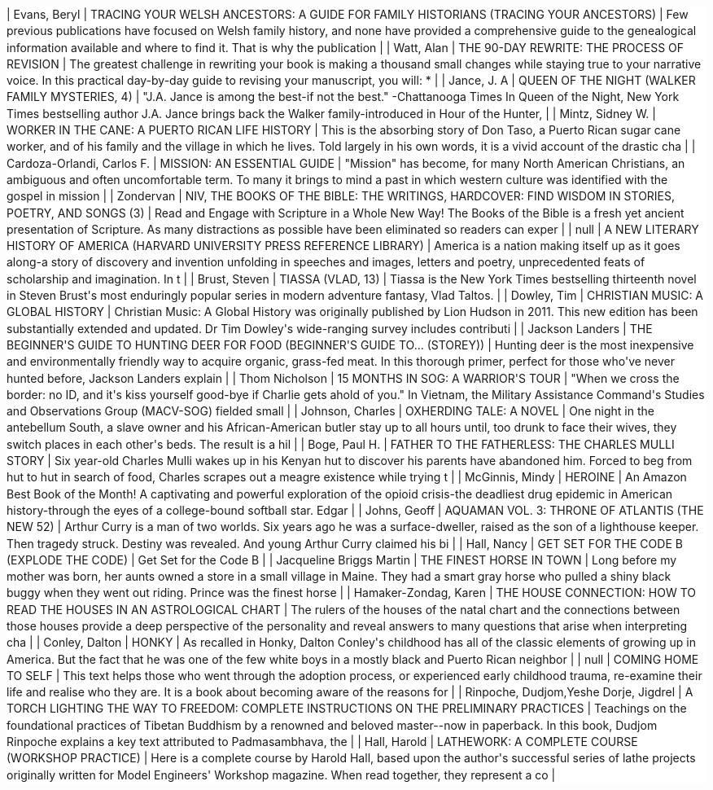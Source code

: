 | Evans, Beryl | TRACING YOUR WELSH ANCESTORS: A GUIDE FOR FAMILY HISTORIANS (TRACING YOUR ANCESTORS) | Few previous publications have focused on Welsh family history, and none have provided a comprehensive guide to the genealogical information available and where to find it. That is why the publication |
| Watt, Alan | THE 90-DAY REWRITE: THE PROCESS OF REVISION | The greatest challenge in rewriting your book is making a thousand small changes while staying true to your narrative voice. In this practical day-by-day guide to revising your manuscript, you will: * |
| Jance, J. A | QUEEN OF THE NIGHT (WALKER FAMILY MYSTERIES, 4) |  "J.A. Jance is among the best-if not the best." -Chattanooga Times  In Queen of the Night, New York Times bestselling author J.A. Jance brings back the Walker family-introduced in Hour of the Hunter, |
| Mintz, Sidney W. | WORKER IN THE CANE: A PUERTO RICAN LIFE HISTORY |  This is the absorbing story of Don Taso, a Puerto Rican sugar cane worker, and of his family and the village in which he lives. Told largely in his own words, it is a vivid account of the drastic cha |
| Cardoza-Orlandi, Carlos F. | MISSION: AN ESSENTIAL GUIDE | "Mission" has become, for many North American Christians, an ambiguous and often uncomfortable term. To many it brings to mind a past in which western culture was identified with the gospel in mission |
| Zondervan | NIV, THE BOOKS OF THE BIBLE: THE WRITINGS, HARDCOVER: FIND WISDOM IN STORIES, POETRY, AND SONGS (3) |  Read and Engage with Scripture in a Whole New Way!  The Books of the Bible is a fresh yet ancient presentation of Scripture. As many distractions as possible have been eliminated so readers can exper |
| null | A NEW LITERARY HISTORY OF AMERICA (HARVARD UNIVERSITY PRESS REFERENCE LIBRARY) |  America is a nation making itself up as it goes along-a story of discovery and invention unfolding in speeches and images, letters and poetry, unprecedented feats of scholarship and imagination. In t |
| Brust, Steven | TIASSA (VLAD, 13) | Tiassa is the New York Times bestselling thirteenth novel in Steven Brust's most enduringly popular series in modern adventure fantasy, Vlad Taltos.  |
| Dowley, Tim | CHRISTIAN MUSIC: A GLOBAL HISTORY | Christian Music: A Global History was originally published by Lion Hudson in 2011. This new edition has been substantially extended and updated. Dr Tim Dowley's wide-ranging survey includes contributi |
| Jackson Landers | THE BEGINNER'S GUIDE TO HUNTING DEER FOR FOOD (BEGINNER'S GUIDE TO... (STOREY)) | Hunting deer is the most inexpensive and environmentally friendly way to acquire organic, grass-fed meat. In this thorough primer, perfect for those who've never hunted before, Jackson Landers explain |
| Thom Nicholson | 15 MONTHS IN SOG: A WARRIOR'S TOUR | "When we cross the border: no ID, and it's kiss yourself good-bye if Charlie gets ahold of you."   In Vietnam, the Military Assistance Command's Studies and Observations Group (MACV-SOG) fielded small |
| Johnson, Charles | OXHERDING TALE: A NOVEL | One night in the antebellum South, a slave owner and his African-American butler stay up to all hours until, too drunk to face their wives, they switch places in each other's beds. The result is a hil |
| Boge, Paul H. | FATHER TO THE FATHERLESS: THE CHARLES MULLI STORY | Six year-old Charles Mulli wakes up in his Kenyan hut to discover his parents have abandoned him. Forced to beg from hut to hut in search of food, Charles scrapes out a meagre existence while trying t |
| McGinnis, Mindy | HEROINE |  An Amazon Best Book of the Month! A captivating and powerful exploration of the opioid crisis-the deadliest drug epidemic in American history-through the eyes of a college-bound softball star. Edgar  |
| Johns, Geoff | AQUAMAN VOL. 3: THRONE OF ATLANTIS (THE NEW 52) | Arthur Curry is a man of two worlds.  Six years ago he was a surface-dweller, raised as the son of a lighthouse keeper. Then tragedy struck. Destiny was revealed. And young Arthur Curry claimed his bi |
| Hall, Nancy | GET SET FOR THE CODE B (EXPLODE THE CODE) | Get Set for the Code B |
| Jacqueline Briggs Martin | THE FINEST HORSE IN TOWN | Long before my mother was born, her aunts owned a store in a small village in Maine. They had a smart gray horse who pulled a shiny black buggy when they went out riding.  Prince was the finest horse  |
| Hamaker-Zondag, Karen | THE HOUSE CONNECTION: HOW TO READ THE HOUSES IN AN ASTROLOGICAL CHART | The rulers of the houses of the natal chart and the connections between those houses provide a deep perspective of the personality and reveal answers to many questions that arise when interpreting cha |
| Conley, Dalton | HONKY | As recalled in Honky, Dalton Conley's childhood has all of the classic elements of growing up in America. But the fact that he was one of the few white boys in a mostly black and Puerto Rican neighbor |
| null | COMING HOME TO SELF | This text helps those who went through the adoption process, or experienced early childhood trauma, re-examine their life and realise who they are. It is a book about becoming aware of the reasons for |
| Rinpoche, Dudjom,Yeshe Dorje, Jigdrel | A TORCH LIGHTING THE WAY TO FREEDOM: COMPLETE INSTRUCTIONS ON THE PRELIMINARY PRACTICES | Teachings on the foundational practices of Tibetan Buddhism by a renowned and beloved master--now in paperback.      In this book, Dudjom Rinpoche explains a key text attributed to Padmasambhava, the  |
| Hall, Harold | LATHEWORK: A COMPLETE COURSE (WORKSHOP PRACTICE) | Here is a complete course by Harold Hall, based upon the author's successful series of lathe projects originally written for Model Engineers' Workshop magazine. When read together, they represent a co |